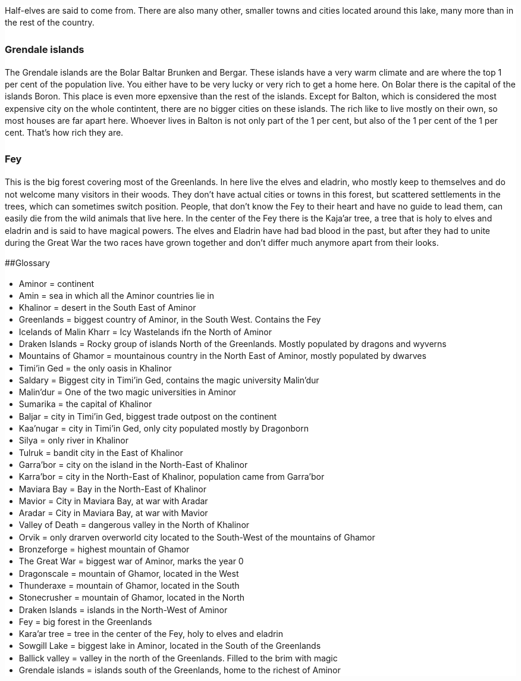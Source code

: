 Half-elves are said to come from. There are also many other, smaller towns and
cities located around this lake, many more than in the rest of the country.

### Grendale islands
The Grendale islands are the Bolar Baltar Brunken and Bergar. These islands
have a very warm climate and are where the top 1 per cent of the population live.
You either have to be very lucky or very rich to get a home here. On Bolar there
is the capital of the islands Boron. This place is even more epxensive than the
rest of the islands. Except for Balton, which is considered the most expensive
city on the whole contintent, there are no bigger cities on these islands. The
rich like to live mostly on their own, so most houses are far apart here. Whoever
lives in Balton is not only part of the 1 per cent, but also of the 1 per cent of
the 1 per cent. That’s how rich they are.

### Fey
This is the big forest covering most of the Greenlands. In here live the elves and
eladrin, who mostly keep to themselves and do not welcome many visitors in
their woods. They don’t have actual cities or towns in this forest, but scattered
settlements in the trees, which can sometimes switch position. People, that
don’t know the Fey to their heart and have no guide to lead them, can easily
die from the wild animals that live here. In the center of the Fey there is the
Kaja’ar tree, a tree that is holy to elves and eladrin and is said to have magical
powers. The elves and Eladrin have had bad blood in the past, but after they
had to unite during the Great War the two races have grown together and don’t
differ much anymore apart from their looks.

##Glossary
* Aminor = continent
* Amin = sea in which all the Aminor countries lie in
* Khalinor = desert in the South East of Aminor
* Greenlands = biggest country of Aminor, in the South West. Contains the Fey
* Icelands of Malin Kharr = Icy Wastelands ifn the North of Aminor
* Draken Islands = Rocky group of islands North of the Greenlands. Mostly populated by dragons and wyverns
* Mountains of Ghamor = mountainous country in the North East of Aminor, mostly populated by dwarves
* Timi’in Ged = the only oasis in Khalinor
* Saldary = Biggest city in Timi’in Ged, contains the magic university Malin’dur
* Malin’dur = One of the two magic universities in Aminor
* Sumarika = the capital of Khalinor
* Baljar = city in Timi’in Ged, biggest trade outpost on the continent
* Kaa’nugar = city in Timi’in Ged, only city populated mostly by Dragonborn
* Silya = only river in Khalinor
* Tulruk = bandit city in the East of Khalinor
* Garra’bor = city on the island in the North-East of Khalinor
* Karra’bor = city in the North-East of Khalinor, population came from Garra’bor
* Maviara Bay = Bay in the North-East of Khalinor
* Mavior = City in Maviara Bay, at war with Aradar
* Aradar = City in Maviara Bay, at war with Mavior
* Valley of Death = dangerous valley in the North of Khalinor
* Orvik = only drarven overworld city located to the South-West of the mountains of Ghamor
* Bronzeforge = highest mountain of Ghamor
* The Great War = biggest war of Aminor, marks the year 0
* Dragonscale = mountain of Ghamor, located in the West
* Thunderaxe = mountain of Ghamor, located in the South
* Stonecrusher = mountain of Ghamor, located in the North
* Draken Islands = islands in the North-West of Aminor
* Fey = big forest in the Greenlands
* Kara’ar tree = tree in the center of the Fey, holy to elves and eladrin
* Sowgill Lake = biggest lake in Aminor, located in the South of the Greenlands
* Ballick valley = valley in the north of the Greenlands. Filled to the brim with magic
* Grendale islands = islands south of the Greenlands, home to the richest of Aminor